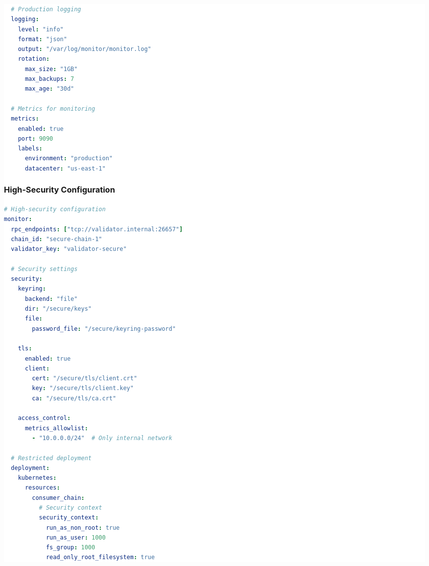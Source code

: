 ```yaml
  # Production logging
  logging:
    level: "info"
    format: "json"
    output: "/var/log/monitor/monitor.log"
    rotation:
      max_size: "1GB"
      max_backups: 7
      max_age: "30d"
  
  # Metrics for monitoring
  metrics:
    enabled: true
    port: 9090
    labels:
      environment: "production"
      datacenter: "us-east-1"
```

### High-Security Configuration

```yaml
# High-security configuration
monitor:
  rpc_endpoints: ["tcp://validator.internal:26657"]
  chain_id: "secure-chain-1"
  validator_key: "validator-secure"
  
  # Security settings
  security:
    keyring:
      backend: "file"
      dir: "/secure/keys"
      file:
        password_file: "/secure/keyring-password"
    
    tls:
      enabled: true
      client:
        cert: "/secure/tls/client.crt"
        key: "/secure/tls/client.key"
        ca: "/secure/tls/ca.crt"
    
    access_control:
      metrics_allowlist:
        - "10.0.0.0/24"  # Only internal network
  
  # Restricted deployment
  deployment:
    kubernetes:
      resources:
        consumer_chain:
          # Security context
          security_context:
            run_as_non_root: true
            run_as_user: 1000
            fs_group: 1000
            read_only_root_filesystem: true
```

